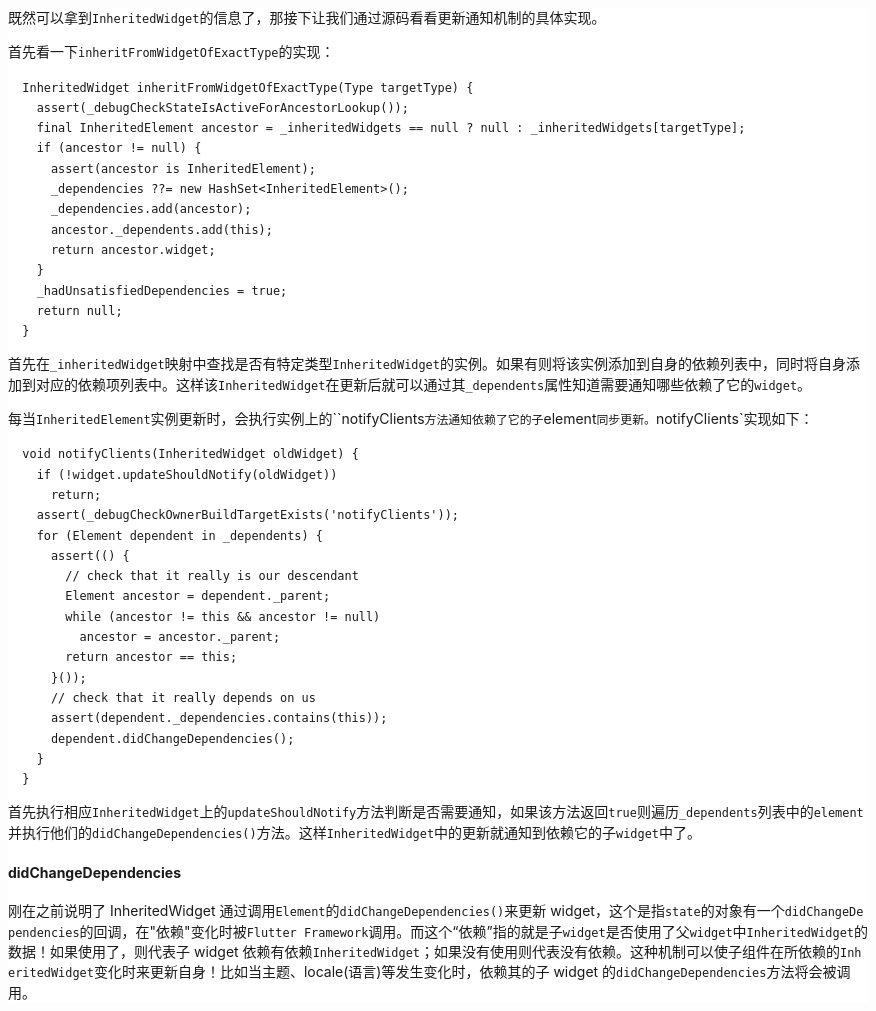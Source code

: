 既然可以拿到`InheritedWidget`的信息了，那接下让我们通过源码看看更新通知机制的具体实现。

首先看一下`inheritFromWidgetOfExactType`的实现：

```
  InheritedWidget inheritFromWidgetOfExactType(Type targetType) {
    assert(_debugCheckStateIsActiveForAncestorLookup());
    final InheritedElement ancestor = _inheritedWidgets == null ? null : _inheritedWidgets[targetType];
    if (ancestor != null) {
      assert(ancestor is InheritedElement);
      _dependencies ??= new HashSet<InheritedElement>();
      _dependencies.add(ancestor);
      ancestor._dependents.add(this);
      return ancestor.widget;
    }
    _hadUnsatisfiedDependencies = true;
    return null;
  }
```

首先在`_inheritedWidget`映射中查找是否有特定类型`InheritedWidget`的实例。如果有则将该实例添加到自身的依赖列表中，同时将自身添加到对应的依赖项列表中。这样该`InheritedWidget`在更新后就可以通过其`_dependents`属性知道需要通知哪些依赖了它的`widget`。

每当`InheritedElement`实例更新时，会执行实例上的``notifyClients`方法通知依赖了它的子`element`同步更新。`notifyClients`实现如下：

```
  void notifyClients(InheritedWidget oldWidget) {
    if (!widget.updateShouldNotify(oldWidget))
      return;
    assert(_debugCheckOwnerBuildTargetExists('notifyClients'));
    for (Element dependent in _dependents) {
      assert(() {
        // check that it really is our descendant
        Element ancestor = dependent._parent;
        while (ancestor != this && ancestor != null)
          ancestor = ancestor._parent;
        return ancestor == this;
      }());
      // check that it really depends on us
      assert(dependent._dependencies.contains(this));
      dependent.didChangeDependencies();
    }
  }
```

首先执行相应`InheritedWidget`上的`updateShouldNotify`方法判断是否需要通知，如果该方法返回`true`则遍历`_dependents`列表中的`element`并执行他们的`didChangeDependencies()`方法。这样`InheritedWidget`中的更新就通知到依赖它的子`widget`中了。

#### didChangeDependencies

刚在之前说明了 InheritedWidget 通过调用`Element`的`didChangeDependencies()`来更新 widget，这个是指`state`的对象有一个`didChangeDependencies`的回调，在"依赖"变化时被`Flutter Framework`调用。而这个“依赖”指的就是子`widget`是否使用了父`widget`中`InheritedWidget`的数据！如果使用了，则代表子 widget 依赖有依赖`InheritedWidget`；如果没有使用则代表没有依赖。这种机制可以使子组件在所依赖的`InheritedWidget`变化时来更新自身！比如当主题、locale(语言)等发生变化时，依赖其的子 widget 的`didChangeDependencies`方法将会被调用。
